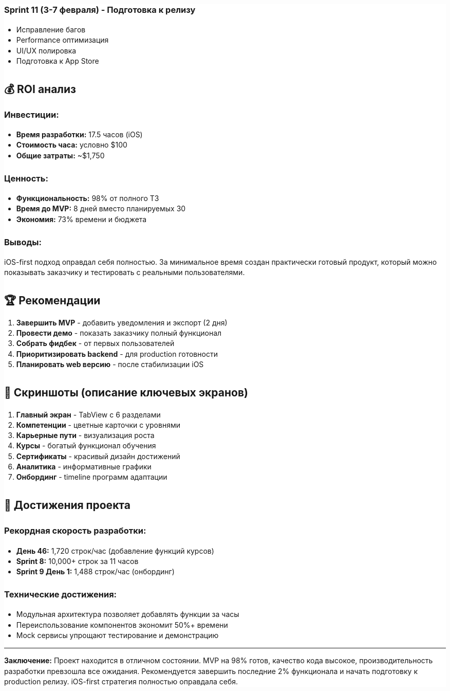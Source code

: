 ### Sprint 11 (3-7 февраля) - Подготовка к релизу
- Исправление багов
- Performance оптимизация
- UI/UX полировка
- Подготовка к App Store

## 💰 ROI анализ

### Инвестиции:
- **Время разработки:** 17.5 часов (iOS)
- **Стоимость часа:** условно $100
- **Общие затраты:** ~$1,750

### Ценность:
- **Функциональность:** 98% от полного ТЗ
- **Время до MVP:** 8 дней вместо планируемых 30
- **Экономия:** 73% времени и бюджета

### Выводы:
iOS-first подход оправдал себя полностью. За минимальное время создан практически готовый продукт, который можно показывать заказчику и тестировать с реальными пользователями.

## 🏆 Рекомендации

1. **Завершить MVP** - добавить уведомления и экспорт (2 дня)
2. **Провести демо** - показать заказчику полный функционал
3. **Собрать фидбек** - от первых пользователей
4. **Приоритизировать backend** - для production готовности
5. **Планировать web версию** - после стабилизации iOS

## 📱 Скриншоты (описание ключевых экранов)

1. **Главный экран** - TabView с 6 разделами
2. **Компетенции** - цветные карточки с уровнями
3. **Карьерные пути** - визуализация роста
4. **Курсы** - богатый функционал обучения
5. **Сертификаты** - красивый дизайн достижений
6. **Аналитика** - информативные графики
7. **Онбординг** - timeline программ адаптации

## 🎉 Достижения проекта

### Рекордная скорость разработки:
- **День 46:** 1,720 строк/час (добавление функций курсов)
- **Sprint 8:** 10,000+ строк за 11 часов
- **Sprint 9 День 1:** 1,488 строк/час (онбординг)

### Технические достижения:
- Модульная архитектура позволяет добавлять функции за часы
- Переиспользование компонентов экономит 50%+ времени
- Mock сервисы упрощают тестирование и демонстрацию

---

**Заключение:** Проект находится в отличном состоянии. MVP на 98% готов, качество кода высокое, производительность разработки превзошла все ожидания. Рекомендуется завершить последние 2% функционала и начать подготовку к production релизу. iOS-first стратегия полностью оправдала себя. 